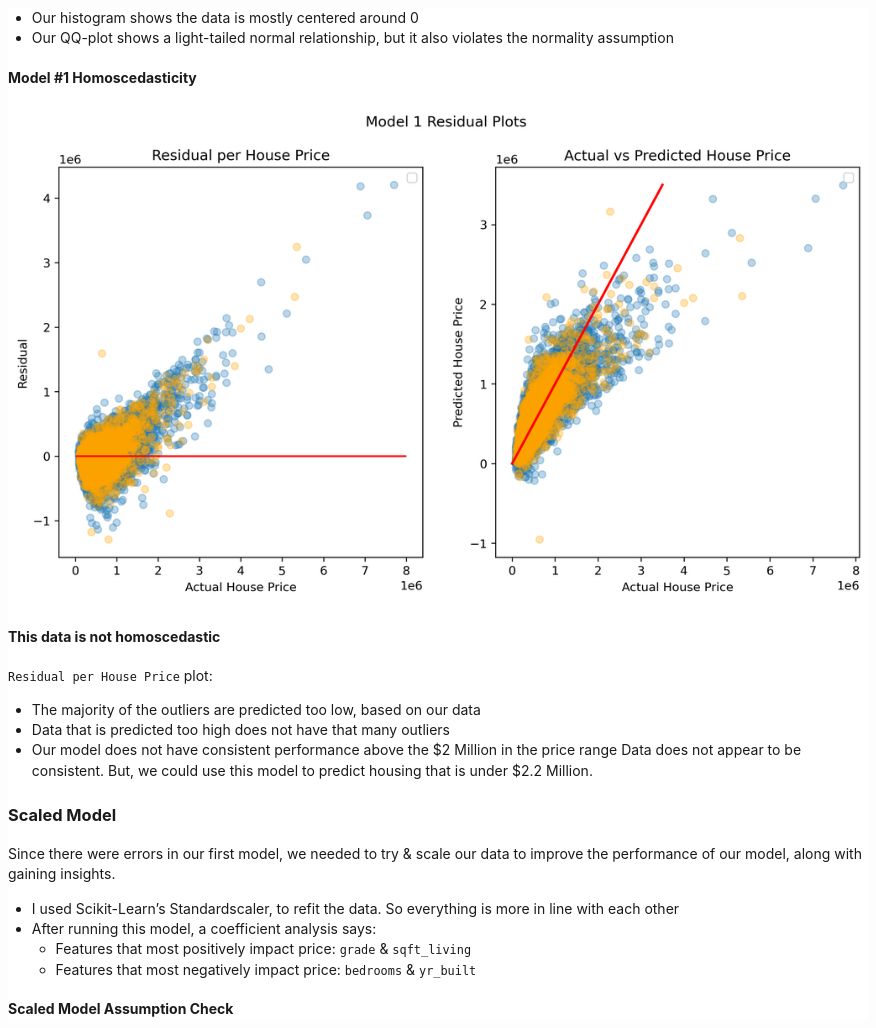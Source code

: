 * Our histogram shows the data is mostly centered around 0
* Our QQ-plot shows a light-tailed normal relationship, but it also violates the normality assumption

#### Model #1 Homoscedasticity
![Model 1 Residuals](./images/Model_1_Residual_Plots.png)

#### This data is not homoscedastic
`Residual per House Price` plot:
* The majority of the outliers are predicted too low, based on our data
* Data that is predicted too high does not have that many outliers
* Our model does not have consistent performance above the $2 Million in the price range
Data does not appear to be consistent. 
But, we could use this model to predict housing that is under $2.2 Million.

### Scaled Model
Since there were errors in our first model, we needed to try & scale our data to improve the performance of our model, along with gaining insights.
* I used Scikit-Learn’s Standardscaler, to refit the data. So everything is more in line with each other
* After running this model, a coefficient analysis says:
  * Features that most positively impact price: `grade` & `sqft_living`
  * Features that most negatively impact price: `bedrooms` & `yr_built`

#### Scaled Model Assumption Check